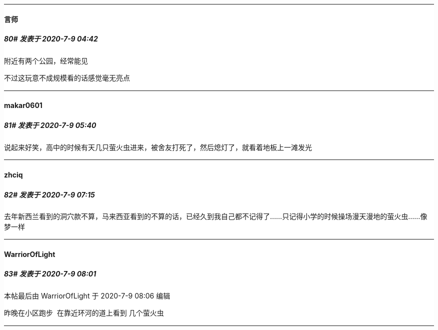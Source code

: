 


*****

####  言师  
##### 80#       发表于 2020-7-9 04:42




附近有两个公园，经常能见

不过这玩意不成规模看的话感觉毫无亮点







*****

####  makar0601  
##### 81#       发表于 2020-7-9 05:40




说起来好笑，高中的时候有天几只萤火虫进来，被舍友打死了，然后熄灯了，就看着地板上一滩发光







*****

####  zhciq  
##### 82#       发表于 2020-7-9 07:15




去年新西兰看到的洞穴款不算，马来西亚看到的不算的话，已经久到我自己都不记得了……只记得小学的时候操场漫天漫地的萤火虫……像梦一样







*****

####  WarriorOfLight  
##### 83#       发表于 2020-7-9 08:01



 本帖最后由 WarriorOfLight 于 2020-7-9 08:06 编辑 

昨晚在小区跑步  在靠近环河的道上看到 几个萤火虫







*****
